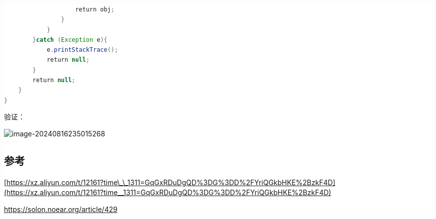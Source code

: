 ```java
                    return obj;  
                }  
            }  
        }catch (Exception e){  
            e.printStackTrace();  
            return null;  
        }  
        return null;  
    }  
}
```

验证：

![image-20240816235015268](https://shs3.b.qianxin.com/attack_forum/2024/08/attach-421ab8dfe26662849264e4e7d756cf276661abda.png)

参考
--

[https://xz.aliyun.com/t/12161?time\_\_1311=GqGxRDuDgQD%3DG%3DD%2FYriQGkbHKE%2BzkF4D](https://xz.aliyun.com/t/12161?time__1311=GqGxRDuDgQD%3DG%3DD%2FYriQGkbHKE%2BzkF4D)

<https://solon.noear.org/article/429>